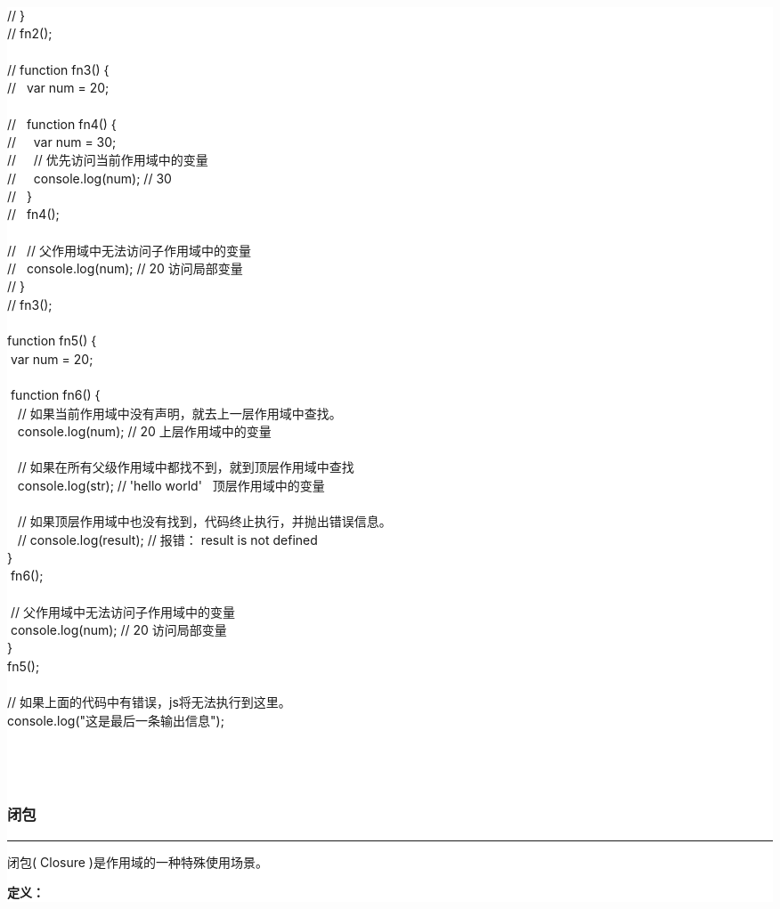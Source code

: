 // }  
// fn2();  
​  
// function fn3() {  
//   var num = 20;  
    
//   function fn4() {  
//     var num = 30;  
//     // 优先访问当前作用域中的变量  
//     console.log(num); // 30  
//   }  
//   fn4();  
​  
//   // 父作用域中无法访问子作用域中的变量  
//   console.log(num); // 20 访问局部变量  
// }  
// fn3();  
​  
function fn5() {  
  var num = 20;  
    
  function fn6() {  
    // 如果当前作用域中没有声明，就去上一层作用域中查找。  
    console.log(num); // 20  上层作用域中的变量  
​  
    // 如果在所有父级作用域中都找不到，就到顶层作用域中查找  
    console.log(str); // 'hello world'    顶层作用域中的变量  
​  
    // 如果顶层作用域中也没有找到，代码终止执行，并抛出错误信息。  
    // console.log(result); // 报错： result is not defined  
  }  
  fn6();  
​  
  // 父作用域中无法访问子作用域中的变量  
  console.log(num); // 20 访问局部变量  
}  
fn5();  
​  
// 如果上面的代码中有错误，js将无法执行到这里。  
console.log("这是最后一条输出信息");  
​  
</script>  
​  
</body>  
</html>

### **闭包**

---

闭包( Closure )是作用域的一种特殊使用场景。

**定义：**
